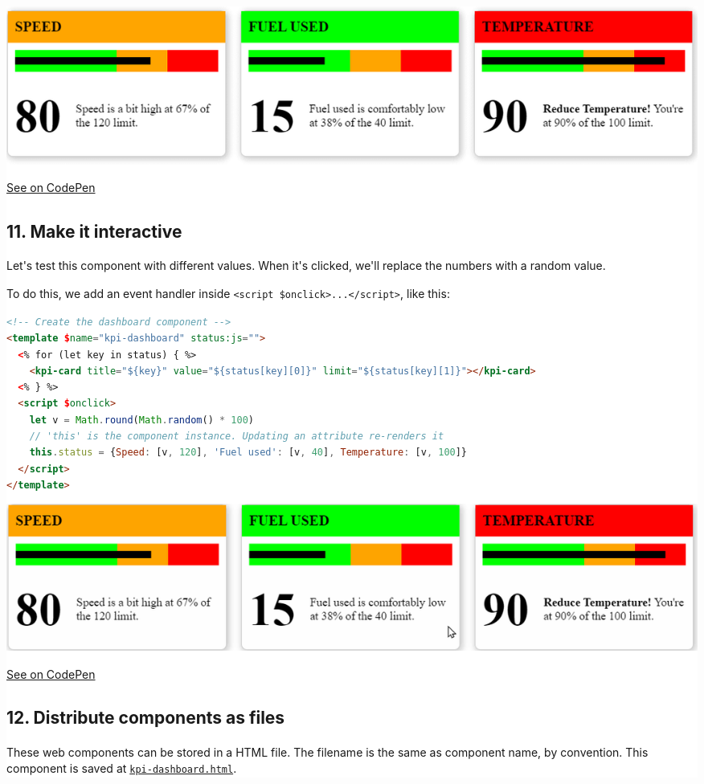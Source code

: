 ![Dashboard with titles](img/kpi-dashboard-narrative.png)

[See on CodePen](https://codepen.io/sanand0/pen/GREQoKj?editors=1000)


## 11. Make it interactive

Let's test this component with different values. When it's clicked, we'll replace the numbers with
a random value.

To do this, we add an event handler inside `<script $onclick>...</script>`, like this:

```html
<!-- Create the dashboard component -->
<template $name="kpi-dashboard" status:js="">
  <% for (let key in status) { %>
    <kpi-card title="${key}" value="${status[key][0]}" limit="${status[key][1]}"></kpi-card>
  <% } %>
  <script $onclick>
    let v = Math.round(Math.random() * 100)
    // 'this' is the component instance. Updating an attribute re-renders it
    this.status = {Speed: [v, 120], 'Fuel used': [v, 40], Temperature: [v, 100]}
  </script>
</template>
```

![Dashboard with interaction](img/kpi-dashboard-interactive.gif)

[See on CodePen](https://codepen.io/sanand0/pen/qBjYEzd?editors=1000)


## 12. Distribute components as files

These web components can be stored in a HTML file. The filename is the same as component name, by
convention. This component is saved at [`kpi-dashboard.html`](kpi-dashboard.html).
